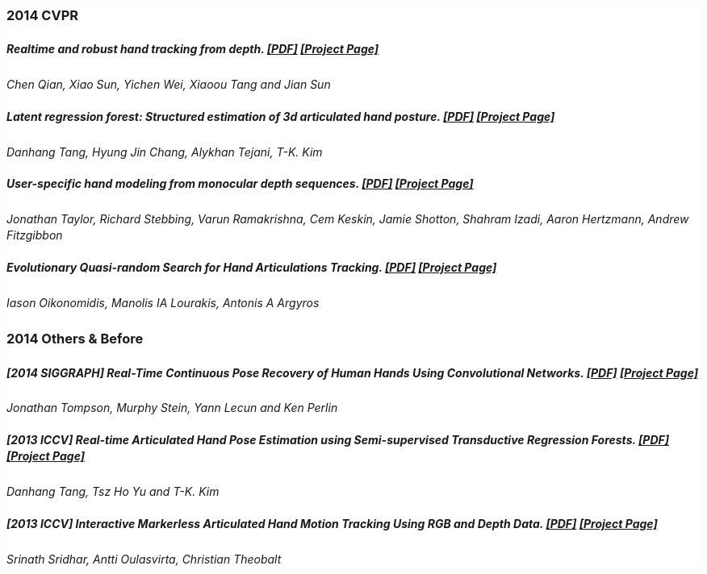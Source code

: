 ### 2014 CVPR
##### Realtime and robust hand tracking from depth. [\[PDF\]](https://www.microsoft.com/en-us/research/wp-content/uploads/2016/02/yichenw-cvpr14_handtracking.pdf) [\[Project Page\]](https://www.microsoft.com/en-us/research/people/yichenw/)
*Chen Qian, Xiao Sun, Yichen Wei, Xiaoou Tang and Jian Sun*

##### Latent regression forest: Structured estimation of 3d articulated hand posture. [\[PDF\]](https://labicvl.github.io/docs/pubs/Danny_CVPR_2014.pdf) [\[Project Page\]](https://labicvl.github.io/hand.html)
*Danhang Tang, Hyung Jin Chang, Alykhan Tejani, T-K. Kim*

##### User-specific hand modeling from monocular depth sequences. [\[PDF\]](http://www.cs.toronto.edu/~jtaylor/papers/CVPR2014-UserSpecificHandModeling.pdf) [\[Project Page\]](https://www.microsoft.com/en-us/research/publication/user-specific-hand-modeling-from-monocular-depth-sequences/)
*Jonathan Taylor, Richard Stebbing, Varun Ramakrishna, Cem Keskin, Jamie Shotton, Shahram Izadi, Aaron Hertzmann, Andrew Fitzgibbon*

##### Evolutionary Quasi-random Search for Hand Articulations Tracking. [\[PDF\]](https://www.google.com/url?sa=t&rct=j&q=&esrc=s&source=web&cd=1&cad=rja&uact=8&ved=0ahUKEwj5wfPQsuzTAhUMxbwKHcnBBRUQFggnMAA&url=http%3A%2F%2Fwww.cv-foundation.org%2Fopenaccess%2Fcontent_cvpr_2014%2Fpapers%2FOikonomidis_Evolutionary_Quasi-random_Search_2014_CVPR_paper.pdf&usg=AFQjCNFPvY-vHE1GyUwxg8I0_R5OUj4QAA&sig2=ZsQ-rh6U2m0eijvJXQ817A) [\[Project Page\]](http://users.ics.forth.gr/~oikonom/pb/publications)
*Iason Oikonomidis, Manolis IA Lourakis, Antonis A Argyros*

### 2014 Others & Before
##### \[2014 SIGGRAPH\] Real-Time Continuous Pose Recovery of Human Hands Using Convolutional Networks. [\[PDF\]](http://cims.nyu.edu/~tompson/others/TOG_2014_paper_PREPRINT.pdf) [\[Project Page\]](http://cims.nyu.edu/~tompson/NYU_Hand_Pose_Dataset.htm)
*Jonathan Tompson, Murphy Stein, Yann Lecun and Ken Perlin*

##### \[2013 ICCV\] Real-time Articulated Hand Pose Estimation using Semi-supervised Transductive Regression Forests. [\[PDF\]](https://labicvl.github.io/docs/pubs/Danny_ICCV_2013.pdf) [\[Project Page\]](https://labicvl.github.io/hand.html)
*Danhang Tang, Tsz Ho Yu and T-K. Kim*

##### \[2013 ICCV\] Interactive Markerless Articulated Hand Motion Tracking Using RGB and Depth Data. [\[PDF\]](http://handtracker.mpi-inf.mpg.de/projects/handtracker_iccv2013/content/handtracker_iccv2013.pdf) [\[Project Page\]](http://handtracker.mpi-inf.mpg.de/projects/handtracker_iccv2013/)
*Srinath Sridhar, Antti Oulasvirta, Christian Theobalt*
